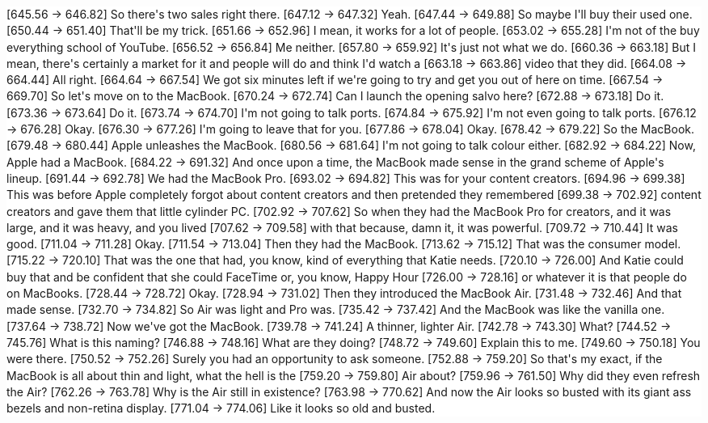 [645.56 → 646.82] So there's two sales right there.
[647.12 → 647.32] Yeah.
[647.44 → 649.88] So maybe I'll buy their used one.
[650.44 → 651.40] That'll be my trick.
[651.66 → 652.96] I mean, it works for a lot of people.
[653.02 → 655.28] I'm not of the buy everything school of YouTube.
[656.52 → 656.84] Me neither.
[657.80 → 659.92] It's just not what we do.
[660.36 → 663.18] But I mean, there's certainly a market for it and people will do and think I'd watch a
[663.18 → 663.86] video that they did.
[664.08 → 664.44] All right.
[664.64 → 667.54] We got six minutes left if we're going to try and get you out of here on time.
[667.54 → 669.70] So let's move on to the MacBook.
[670.24 → 672.74] Can I launch the opening salvo here?
[672.88 → 673.18] Do it.
[673.36 → 673.64] Do it.
[673.74 → 674.70] I'm not going to talk ports.
[674.84 → 675.92] I'm not even going to talk ports.
[676.12 → 676.28] Okay.
[676.30 → 677.26] I'm going to leave that for you.
[677.86 → 678.04] Okay.
[678.42 → 679.22] So the MacBook.
[679.48 → 680.44] Apple unleashes the MacBook.
[680.56 → 681.64] I'm not going to talk colour either.
[682.92 → 684.22] Now, Apple had a MacBook.
[684.22 → 691.32] And once upon a time, the MacBook made sense in the grand scheme of Apple's lineup.
[691.44 → 692.78] We had the MacBook Pro.
[693.02 → 694.82] This was for your content creators.
[694.96 → 699.38] This was before Apple completely forgot about content creators and then pretended they remembered
[699.38 → 702.92] content creators and gave them that little cylinder PC.
[702.92 → 707.62] So when they had the MacBook Pro for creators, and it was large, and it was heavy, and you lived
[707.62 → 709.58] with that because, damn it, it was powerful.
[709.72 → 710.44] It was good.
[711.04 → 711.28] Okay.
[711.54 → 713.04] Then they had the MacBook.
[713.62 → 715.12] That was the consumer model.
[715.22 → 720.10] That was the one that had, you know, kind of everything that Katie needs.
[720.10 → 726.00] And Katie could buy that and be confident that she could FaceTime or, you know, Happy Hour
[726.00 → 728.16] or whatever it is that people do on MacBooks.
[728.44 → 728.72] Okay.
[728.94 → 731.02] Then they introduced the MacBook Air.
[731.48 → 732.46] And that made sense.
[732.70 → 734.82] So Air was light and Pro was.
[735.42 → 737.42] And the MacBook was like the vanilla one.
[737.64 → 738.72] Now we've got the MacBook.
[739.78 → 741.24] A thinner, lighter Air.
[742.78 → 743.30] What?
[744.52 → 745.76] What is this naming?
[746.88 → 748.16] What are they doing?
[748.72 → 749.60] Explain this to me.
[749.60 → 750.18] You were there.
[750.52 → 752.26] Surely you had an opportunity to ask someone.
[752.88 → 759.20] So that's my exact, if the MacBook is all about thin and light, what the hell is the
[759.20 → 759.80] Air about?
[759.96 → 761.50] Why did they even refresh the Air?
[762.26 → 763.78] Why is the Air still in existence?
[763.98 → 770.62] And now the Air looks so busted with its giant ass bezels and non-retina display.
[771.04 → 774.06] Like it looks so old and busted.